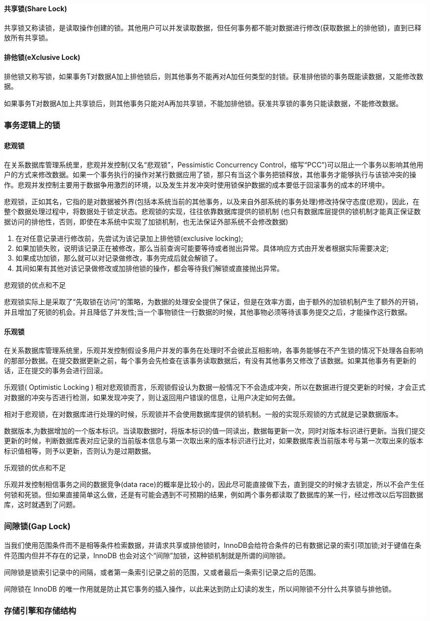 #### 共享锁(Share Lock)

共享锁又称读锁，是读取操作创建的锁。其他用户可以并发读取数据，但任何事务都不能对数据进行修改(获取数据上的排他锁)，直到已释放所有共享锁。

#### 排他锁(eXclusive Lock)

排他锁又称写锁，如果事务T对数据A加上排他锁后，则其他事务不能再对A加任何类型的封锁。获准排他锁的事务既能读数据，又能修改数据。

如果事务T对数据A加上共享锁后，则其他事务只能对A再加共享锁，不能加排他锁。获准共享锁的事务只能读数据，不能修改数据。

### 事务逻辑上的锁

#### 悲观锁

在关系数据库管理系统里，悲观并发控制(又名“悲观锁”，Pessimistic Concurrency Control，缩写“PCC”)可以阻止一个事务以影响其他用户的方式来修改数据。如果一个事务执行的操作对某行数据应用了锁，那只有当这个事务把锁释放，其他事务才能够执行与该锁冲突的操作。悲观并发控制主要用于数据争用激烈的环境，以及发生并发冲突时使用锁保护数据的成本要低于回滚事务的成本的环境中。

悲观锁，正如其名，它指的是对数据被外界(包括本系统当前的其他事务，以及来自外部系统的事务处理)修改持保守态度(悲观)，因此，在整个数据处理过程中，将数据处于锁定状态。悲观锁的实现，往往依靠数据库提供的锁机制 (也只有数据库层提供的锁机制才能真正保证数据访问的排他性，否则，即使在本系统中实现了加锁机制，也无法保证外部系统不会修改数据)

1. 在对任意记录进行修改前，先尝试为该记录加上排他锁(exclusive locking);
2. 如果加锁失败，说明该记录正在被修改，那么当前查询可能要等待或者抛出异常。具体响应方式由开发者根据实际需要决定;
3. 如果成功加锁，那么就可以对记录做修改，事务完成后就会解锁了。
4. 其间如果有其他对该记录做修改或加排他锁的操作，都会等待我们解锁或直接抛出异常。

悲观锁的优点和不足

悲观锁实际上是采取了“先取锁在访问”的策略，为数据的处理安全提供了保证，但是在效率方面，由于额外的加锁机制产生了额外的开销，并且增加了死锁的机会。并且降低了并发性;当一个事物锁住一行数据的时候，其他事物必须等待该事务提交之后，才能操作这行数据。

#### 乐观锁

在关系数据库管理系统里，乐观并发控制假设多用户并发的事务在处理时不会彼此互相影响，各事务能够在不产生锁的情况下处理各自影响的那部分数据。在提交数据更新之前，每个事务会先检查在该事务读取数据后，有没有其他事务又修改了该数据。如果其他事务有更新的话，正在提交的事务会进行回滚。

乐观锁( Optimistic Locking ) 相对悲观锁而言，乐观锁假设认为数据一般情况下不会造成冲突，所以在数据进行提交更新的时候，才会正式对数据的冲突与否进行检测，如果发现冲突了，则让返回用户错误的信息，让用户决定如何去做。

相对于悲观锁，在对数据库进行处理的时候，乐观锁并不会使用数据库提供的锁机制。一般的实现乐观锁的方式就是记录数据版本。

数据版本,为数据增加的一个版本标识。当读取数据时，将版本标识的值一同读出，数据每更新一次，同时对版本标识进行更新。当我们提交更新的时候，判断数据库表对应记录的当前版本信息与第一次取出来的版本标识进行比对，如果数据库表当前版本号与第一次取出来的版本标识值相等，则予以更新，否则认为是过期数据。

乐观锁的优点和不足

乐观并发控制相信事务之间的数据竞争(data race)的概率是比较小的，因此尽可能直接做下去，直到提交的时候才去锁定，所以不会产生任何锁和死锁。但如果直接简单这么做，还是有可能会遇到不可预期的结果，例如两个事务都读取了数据库的某一行，经过修改以后写回数据库，这时就遇到了问题。

### 间隙锁(Gap Lock)

当我们使用范围条件而不是相等条件检索数据，并请求共享或排他锁时，InnoDB会给符合条件的已有数据记录的索引项加锁;对于键值在条件范围内但并不存在的记录，InnoDB 也会对这个“间隙”加锁，这种锁机制就是所谓的间隙锁。

间隙锁是锁索引记录中的间隔，或者第一条索引记录之前的范围，又或者最后一条索引记录之后的范围。

间隙锁在 InnoDB 的唯一作用就是防止其它事务的插入操作，以此来达到防止幻读的发生，所以间隙锁不分什么共享锁与排他锁。


### 存储引擎和存储结构
